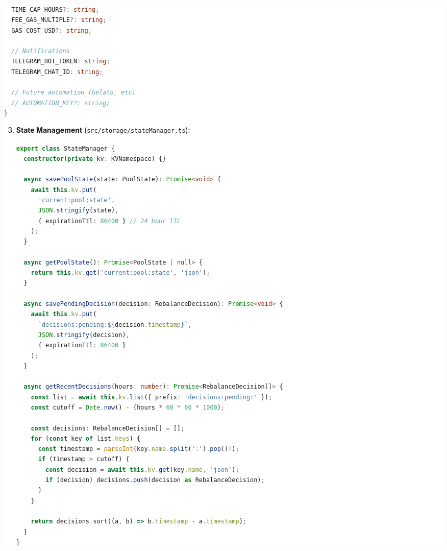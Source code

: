    ```typescript
     TIME_CAP_HOURS?: string;
     FEE_GAS_MULTIPLE?: string;
     GAS_COST_USD?: string;
     
     // Notifications
     TELEGRAM_BOT_TOKEN: string;
     TELEGRAM_CHAT_ID: string;
     
     // Future automation (Gelato, etc)
     // AUTOMATION_KEY?: string;
   }
   ```

3. **State Management** (`src/storage/stateManager.ts`):
   ```typescript
   export class StateManager {
     constructor(private kv: KVNamespace) {}
     
     async savePoolState(state: PoolState): Promise<void> {
       await this.kv.put(
         'current:pool:state',
         JSON.stringify(state),
         { expirationTtl: 86400 } // 24 hour TTL
       );
     }
     
     async getPoolState(): Promise<PoolState | null> {
       return this.kv.get('current:pool:state', 'json');
     }
     
     async savePendingDecision(decision: RebalanceDecision): Promise<void> {
       await this.kv.put(
         `decisions:pending:${decision.timestamp}`,
         JSON.stringify(decision),
         { expirationTtl: 86400 }
       );
     }
     
     async getRecentDecisions(hours: number): Promise<RebalanceDecision[]> {
       const list = await this.kv.list({ prefix: 'decisions:pending:' });
       const cutoff = Date.now() - (hours * 60 * 60 * 1000);
       
       const decisions: RebalanceDecision[] = [];
       for (const key of list.keys) {
         const timestamp = parseInt(key.name.split(':').pop()!);
         if (timestamp > cutoff) {
           const decision = await this.kv.get(key.name, 'json');
           if (decision) decisions.push(decision as RebalanceDecision);
         }
       }
       
       return decisions.sort((a, b) => b.timestamp - a.timestamp);
     }
   }
   ```
